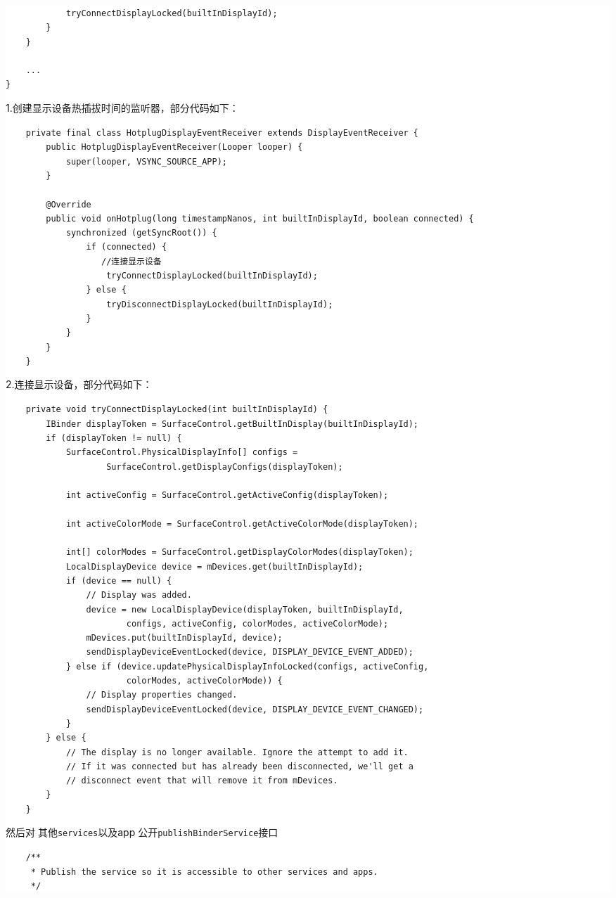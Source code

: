 ```
            tryConnectDisplayLocked(builtInDisplayId);
        }
    }
   
    ...
}
```
1.创建显示设备热插拔时间的监听器，部分代码如下：
```
    private final class HotplugDisplayEventReceiver extends DisplayEventReceiver {
        public HotplugDisplayEventReceiver(Looper looper) {
            super(looper, VSYNC_SOURCE_APP);
        }

        @Override
        public void onHotplug(long timestampNanos, int builtInDisplayId, boolean connected) {
            synchronized (getSyncRoot()) {
                if (connected) {
                   //连接显示设备
                    tryConnectDisplayLocked(builtInDisplayId);
                } else {
                    tryDisconnectDisplayLocked(builtInDisplayId);
                }
            }
        }
    }
```
2.连接显示设备，部分代码如下：
```
    private void tryConnectDisplayLocked(int builtInDisplayId) {
        IBinder displayToken = SurfaceControl.getBuiltInDisplay(builtInDisplayId);
        if (displayToken != null) {
            SurfaceControl.PhysicalDisplayInfo[] configs =
                    SurfaceControl.getDisplayConfigs(displayToken);
           
            int activeConfig = SurfaceControl.getActiveConfig(displayToken);
            
            int activeColorMode = SurfaceControl.getActiveColorMode(displayToken);

            int[] colorModes = SurfaceControl.getDisplayColorModes(displayToken);
            LocalDisplayDevice device = mDevices.get(builtInDisplayId);
            if (device == null) {
                // Display was added.
                device = new LocalDisplayDevice(displayToken, builtInDisplayId,
                        configs, activeConfig, colorModes, activeColorMode);
                mDevices.put(builtInDisplayId, device);
                sendDisplayDeviceEventLocked(device, DISPLAY_DEVICE_EVENT_ADDED);
            } else if (device.updatePhysicalDisplayInfoLocked(configs, activeConfig,
                        colorModes, activeColorMode)) {
                // Display properties changed.
                sendDisplayDeviceEventLocked(device, DISPLAY_DEVICE_EVENT_CHANGED);
            }
        } else {
            // The display is no longer available. Ignore the attempt to add it.
            // If it was connected but has already been disconnected, we'll get a
            // disconnect event that will remove it from mDevices.
        }
    }
```
 然后对 其他`services`以及app 公开`publishBinderService`接口
```
    /**
     * Publish the service so it is accessible to other services and apps.
     */
```